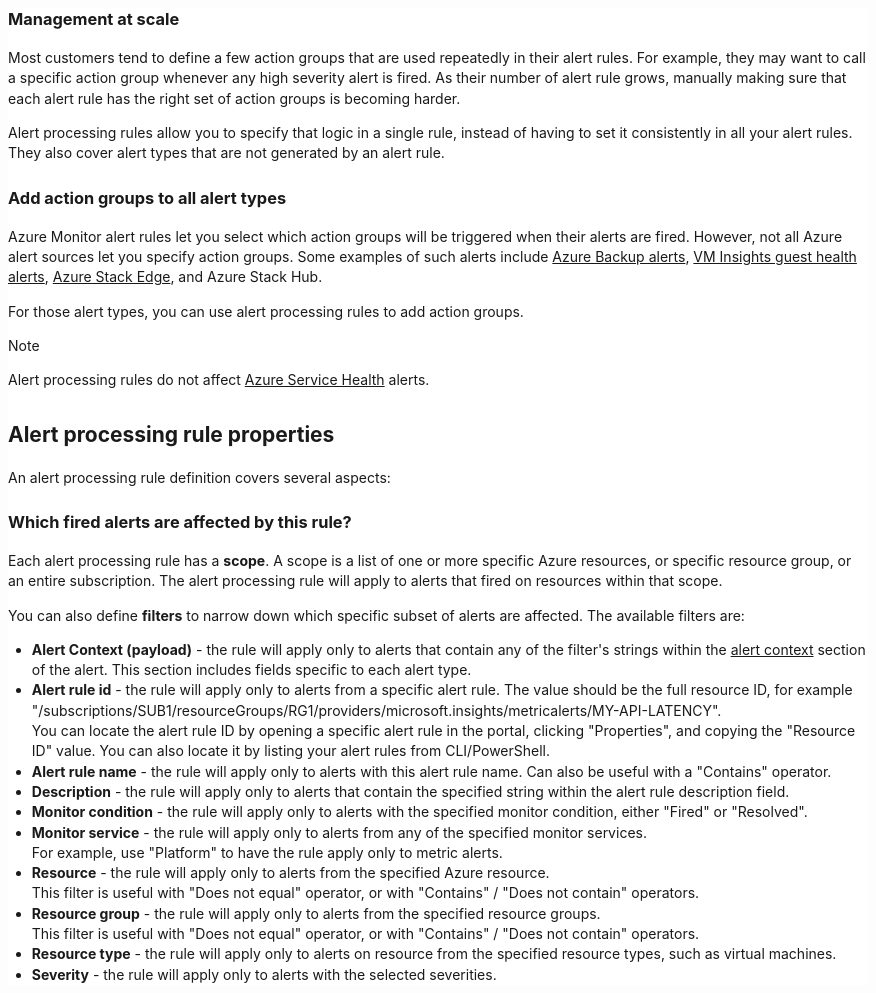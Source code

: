 ### Management at scale

Most customers tend to define a few action groups that are used repeatedly in their alert rules. For example, they may want to call a specific action group whenever any high severity alert is fired. As their number of alert rule grows, manually making sure that each alert rule has the right set of action groups is becoming harder. 

Alert processing rules allow you to specify that logic in a single rule, instead of having to set it consistently in all your  alert rules. They also cover alert types that are not generated by an alert rule.

### Add action groups to all alert types

Azure Monitor alert rules let you select which action groups will be triggered when their alerts are fired. However, not all Azure alert sources let you specify action groups. Some examples of such alerts include [Azure Backup alerts](../../backup/backup-azure-monitoring-built-in-monitor.md), [VM Insights guest health alerts](../vm/vminsights-health-alerts.md), [Azure Stack Edge](../../databox-online/azure-stack-edge-gpu-manage-device-event-alert-notifications.md), and Azure Stack Hub.

For those alert types, you can use alert processing rules to add action groups.

> [!NOTE]
> Alert processing rules do not affect [Azure Service Health](../../service-health/service-health-overview.md) alerts.

## Alert processing rule properties
<a name="filter-criteria"></a>

An alert processing rule definition covers several aspects:

### Which fired alerts are affected by this rule? 

Each alert processing rule has a **scope**. A scope is a list of one or more specific Azure resources, or specific resource group, or an entire subscription. The alert processing rule will apply to alerts that fired on resources within that scope.  

You can also define **filters** to narrow down which specific subset of alerts are affected. The available filters are:  

* **Alert Context (payload)** - the rule will apply only to alerts that contain any of the filter's strings within the [alert context](./alerts-common-schema-definitions.md#alert-context) section of the alert. This section includes fields specific to each alert type.
* **Alert rule id** - the rule will apply only to alerts from a specific alert rule. The value should be the full resource ID, for example "/subscriptions/SUB1/resourceGroups/RG1/providers/microsoft.insights/metricalerts/MY-API-LATENCY".  
You can locate the alert rule ID by opening a specific alert rule in the portal, clicking "Properties", and copying the "Resource ID" value. You can also locate it by listing your alert rules from CLI/PowerShell.
* **Alert rule name** - the rule will apply only to alerts with this alert rule name. Can also be useful with a "Contains" operator.
* **Description** - the rule will apply only to alerts that contain the specified string within the alert rule description field.
* **Monitor condition** - the rule will apply only to alerts with the specified monitor condition, either "Fired" or "Resolved".
*  **Monitor service** - the rule will apply only to alerts from any of the specified monitor services.  
For example, use "Platform" to have the rule apply only to metric alerts.
* **Resource** - the rule will apply only to alerts from the specified Azure resource.  
This filter is useful with "Does not equal" operator, or with "Contains" / "Does not contain" operators.
* **Resource group** - the rule will apply only to alerts from the specified resource groups.  
This filter is useful with "Does not equal" operator, or with "Contains" / "Does not contain" operators.
* **Resource type** - the rule will apply only to alerts on resource from the specified resource types, such as virtual machines.
* **Severity** -  the  rule will apply only to alerts with the selected severities.  